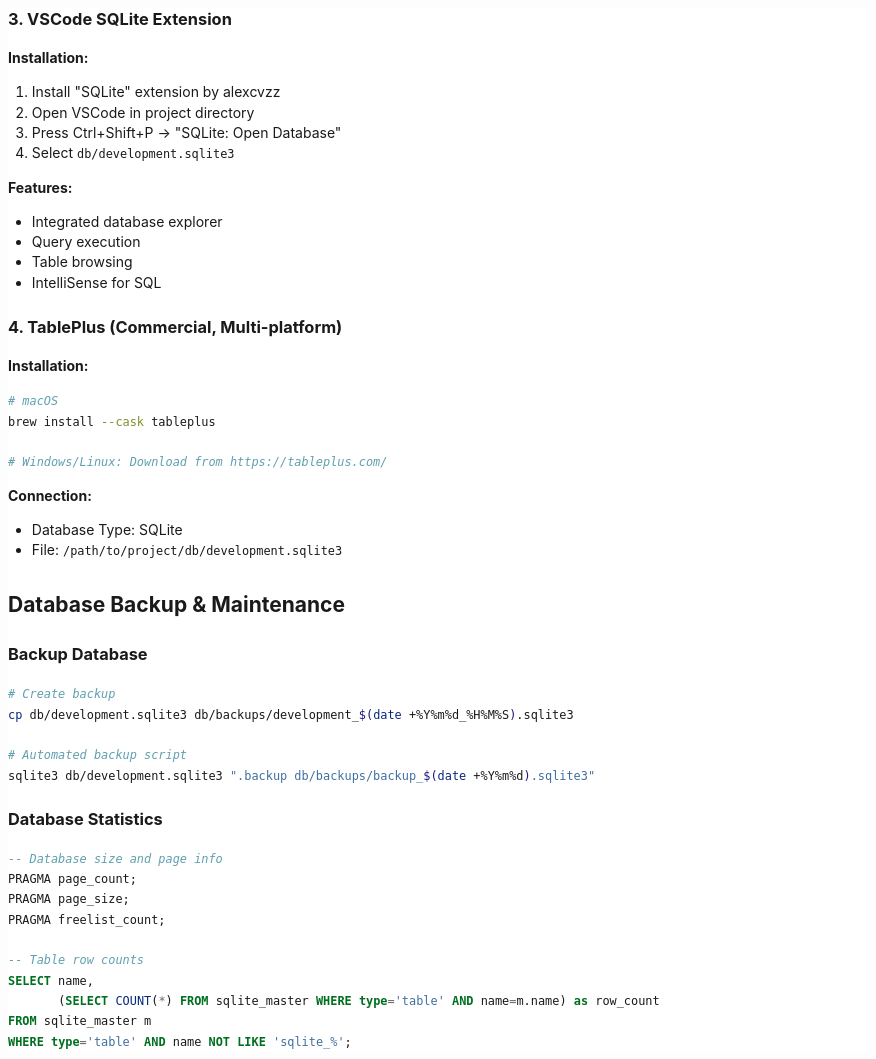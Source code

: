 ### 3. VSCode SQLite Extension

**Installation:**
1. Install "SQLite" extension by alexcvzz
2. Open VSCode in project directory
3. Press Ctrl+Shift+P → "SQLite: Open Database"
4. Select `db/development.sqlite3`

**Features:**
- Integrated database explorer
- Query execution
- Table browsing
- IntelliSense for SQL

### 4. TablePlus (Commercial, Multi-platform)

**Installation:**
```bash
# macOS
brew install --cask tableplus

# Windows/Linux: Download from https://tableplus.com/
```

**Connection:**
- Database Type: SQLite
- File: `/path/to/project/db/development.sqlite3`

## Database Backup & Maintenance

### Backup Database
```bash
# Create backup
cp db/development.sqlite3 db/backups/development_$(date +%Y%m%d_%H%M%S).sqlite3

# Automated backup script
sqlite3 db/development.sqlite3 ".backup db/backups/backup_$(date +%Y%m%d).sqlite3"
```

### Database Statistics
```sql
-- Database size and page info
PRAGMA page_count;
PRAGMA page_size;
PRAGMA freelist_count;

-- Table row counts
SELECT name, 
       (SELECT COUNT(*) FROM sqlite_master WHERE type='table' AND name=m.name) as row_count
FROM sqlite_master m 
WHERE type='table' AND name NOT LIKE 'sqlite_%';
```
